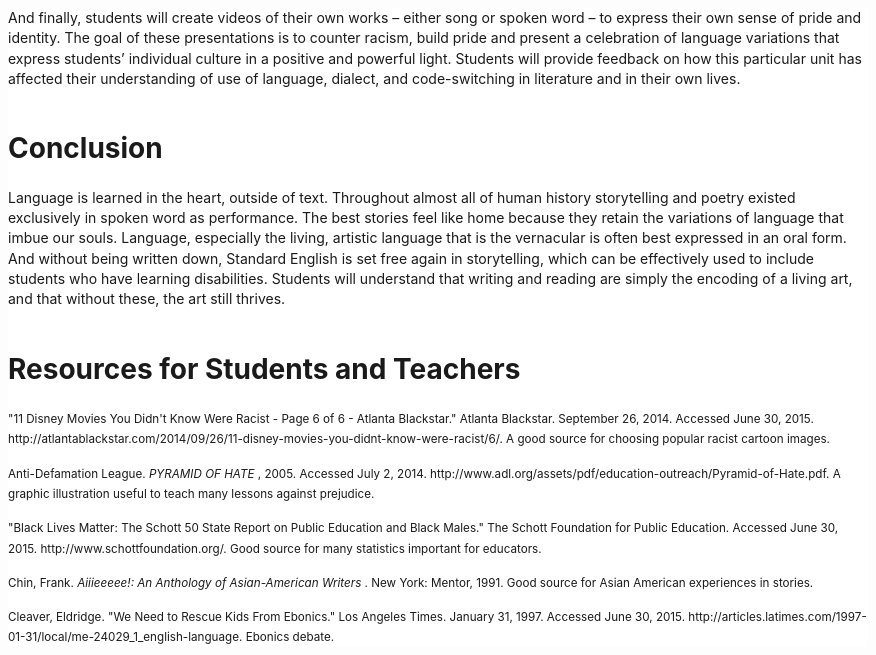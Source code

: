   And finally, students will create videos of their own works – either song or spoken word – to express their own sense of pride and identity. The goal of these presentations is to counter racism, build pride and present a celebration of language variations that express students’ individual culture in a positive and powerful light. Students will provide feedback on how this particular unit has affected their understanding of use of language, dialect, and code-switching in literature and in their own lives.
 </p>
 <h1>
  Conclusion
 </h1>
 <p>
  Language is learned in the heart, outside of text. Throughout almost all of human history storytelling and poetry existed exclusively in spoken word as performance. The best stories feel like home because they retain the variations of language that imbue our souls. Language, especially the living, artistic language that is the vernacular is often best expressed in an oral form. And without being written down, Standard English is set free again in storytelling, which can be effectively used to include students who have learning disabilities. Students will understand that writing and reading are simply the encoding of a living art, and that without these, the art still thrives.
 </p>
 <h1>
  Resources for Students and Teachers
 </h1>
 <p>
  <small>
   "11 Disney Movies You Didn't Know Were Racist - Page 6 of 6 - Atlanta Blackstar." Atlanta Blackstar. September 26, 2014. Accessed June 30, 2015. http://atlantablackstar.com/2014/09/26/11-disney-movies-you-didnt-know-were-racist/6/. A good source for choosing popular racist cartoon images.
  </small>
 </p>
 <p>
  <small>
   Anti-Defamation League.
   <em>
    PYRAMID OF HATE
   </em>
   , 2005. Accessed July 2, 2014. http://www.adl.org/assets/pdf/education-outreach/Pyramid-of-Hate.pdf. A graphic illustration useful to teach many lessons against prejudice.
  </small>
 </p>
 <p>
  <small>
   "Black Lives Matter: The Schott 50 State Report on Public Education and Black Males." The Schott Foundation for Public Education. Accessed June 30, 2015. http://www.schottfoundation.org/. Good source for many statistics important for educators.
  </small>
 </p>
 <p>
  <small>
   Chin, Frank.
   <em>
    Aiiieeeee!: An Anthology of Asian-American Writers
   </em>
   . New York: Mentor, 1991. Good source for Asian American experiences in stories.
  </small>
 </p>
 <p>
  <small>
   Cleaver, Eldridge. "We Need to Rescue Kids From Ebonics." Los Angeles Times. January 31, 1997. Accessed June 30, 2015. http://articles.latimes.com/1997-01-31/local/me-24029_1_english-language. Ebonics debate.
  </small>
 </p>
 <p>
  <small>